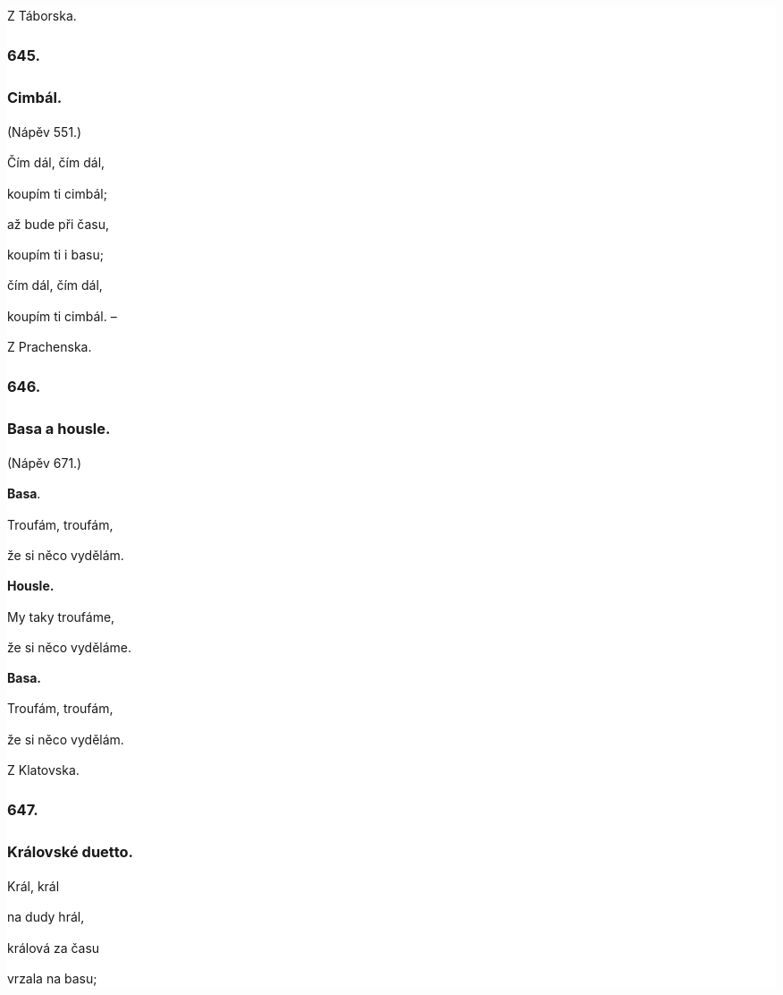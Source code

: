 Z Táborska.

### 645.

### Cimbál.

(Nápěv 551.)

Čím dál, čím dál,

koupím ti cimbál;

až bude při času,

koupím ti i basu;

čím dál, čím dál,

koupím ti cimbál. –

Z Prachenska.

### 646.

### Basa a housle.

(Nápěv 671.)

**Basa**.

Troufám, troufám,

že si něco vydělám.

**Housle.**

My taky troufáme,

že si něco vyděláme.

**Basa.**

Troufám, troufám,

že si něco vydělám.

Z Klatovska.

### 647.

### Královské duetto.

Král, král

na dudy hrál,

králová za času

vrzala na basu;
